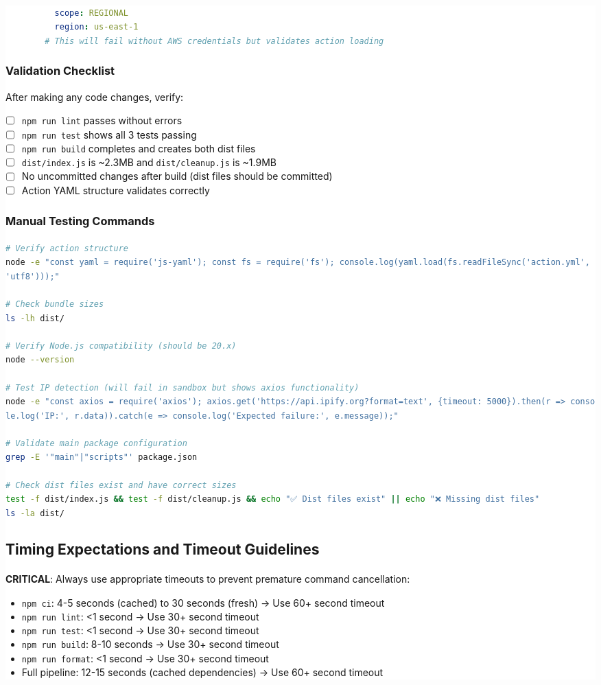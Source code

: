 ```yaml
          scope: REGIONAL
          region: us-east-1
        # This will fail without AWS credentials but validates action loading
```

### Validation Checklist
After making any code changes, verify:
- [ ] `npm run lint` passes without errors
- [ ] `npm run test` shows all 3 tests passing  
- [ ] `npm run build` completes and creates both dist files
- [ ] `dist/index.js` is ~2.3MB and `dist/cleanup.js` is ~1.9MB
- [ ] No uncommitted changes after build (dist files should be committed)
- [ ] Action YAML structure validates correctly

### Manual Testing Commands
```bash
# Verify action structure
node -e "const yaml = require('js-yaml'); const fs = require('fs'); console.log(yaml.load(fs.readFileSync('action.yml', 'utf8')));"

# Check bundle sizes
ls -lh dist/

# Verify Node.js compatibility (should be 20.x)
node --version

# Test IP detection (will fail in sandbox but shows axios functionality)
node -e "const axios = require('axios'); axios.get('https://api.ipify.org?format=text', {timeout: 5000}).then(r => console.log('IP:', r.data)).catch(e => console.log('Expected failure:', e.message));"

# Validate main package configuration
grep -E '"main"|"scripts"' package.json

# Check dist files exist and have correct sizes
test -f dist/index.js && test -f dist/cleanup.js && echo "✅ Dist files exist" || echo "❌ Missing dist files"
ls -la dist/
```

## Timing Expectations and Timeout Guidelines

**CRITICAL**: Always use appropriate timeouts to prevent premature command cancellation:

- `npm ci`: 4-5 seconds (cached) to 30 seconds (fresh) → Use 60+ second timeout
- `npm run lint`: <1 second → Use 30+ second timeout  
- `npm run test`: <1 second → Use 30+ second timeout
- `npm run build`: 8-10 seconds → Use 30+ second timeout
- `npm run format`: <1 second → Use 30+ second timeout
- Full pipeline: 12-15 seconds (cached dependencies) → Use 60+ second timeout

